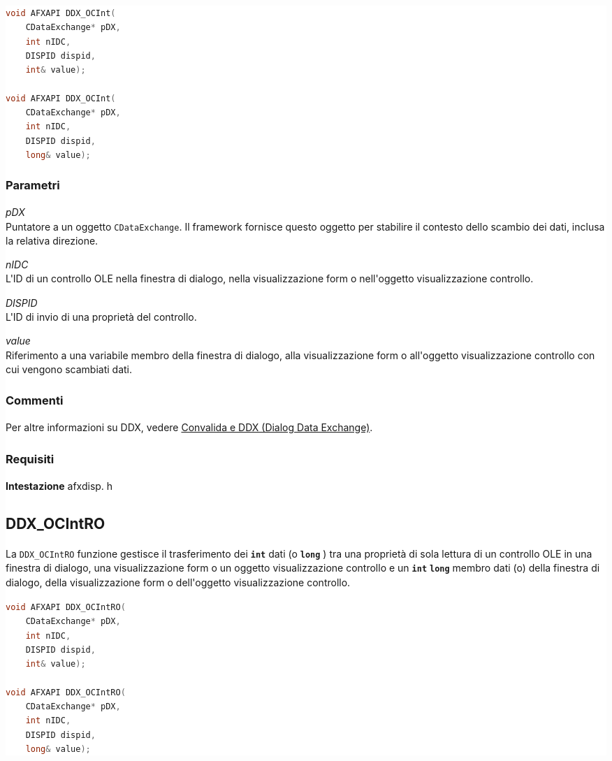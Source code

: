 ```cpp
void AFXAPI DDX_OCInt(
    CDataExchange* pDX,
    int nIDC,
    DISPID dispid,
    int& value);

void AFXAPI DDX_OCInt(
    CDataExchange* pDX,
    int nIDC,
    DISPID dispid,
    long& value);
```

### <a name="parameters"></a>Parametri

*pDX*<br/>
Puntatore a un oggetto `CDataExchange`. Il framework fornisce questo oggetto per stabilire il contesto dello scambio dei dati, inclusa la relativa direzione.

*nIDC*<br/>
L'ID di un controllo OLE nella finestra di dialogo, nella visualizzazione form o nell'oggetto visualizzazione controllo.

*DISPID*<br/>
L'ID di invio di una proprietà del controllo.

*value*<br/>
Riferimento a una variabile membro della finestra di dialogo, alla visualizzazione form o all'oggetto visualizzazione controllo con cui vengono scambiati dati.

### <a name="remarks"></a>Commenti

Per altre informazioni su DDX, vedere [Convalida e DDX (Dialog Data Exchange)](../../mfc/dialog-data-exchange-and-validation.md).

### <a name="requirements"></a>Requisiti

  **Intestazione** afxdisp. h

## <a name="ddx_ocintro"></a><a name="ddx_ocintro"></a> DDX_OCIntRO

La `DDX_OCIntRO` funzione gestisce il trasferimento dei **`int`** dati (o **`long`** ) tra una proprietà di sola lettura di un controllo OLE in una finestra di dialogo, una visualizzazione form o un oggetto visualizzazione controllo e un **`int`** **`long`** membro dati (o) della finestra di dialogo, della visualizzazione form o dell'oggetto visualizzazione controllo.

```cpp
void AFXAPI DDX_OCIntRO(
    CDataExchange* pDX,
    int nIDC,
    DISPID dispid,
    int& value);

void AFXAPI DDX_OCIntRO(
    CDataExchange* pDX,
    int nIDC,
    DISPID dispid,
    long& value);
```
